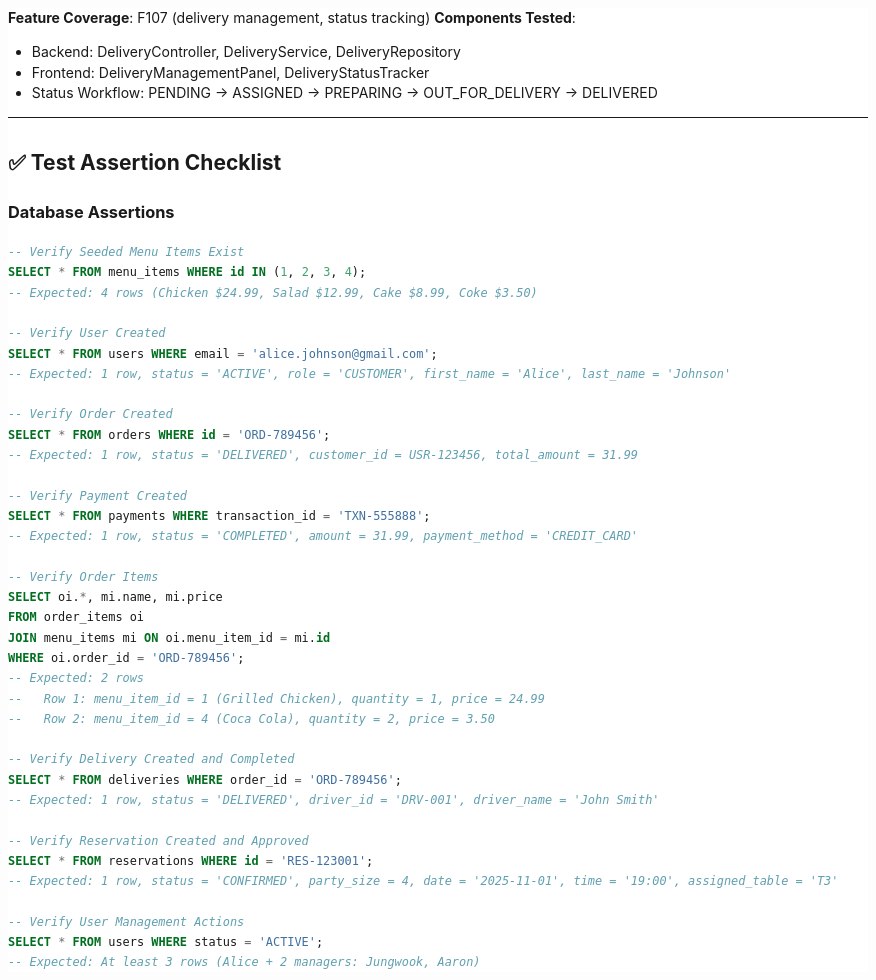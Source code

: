 **Feature Coverage**: F107 (delivery management, status tracking)
**Components Tested**: 
- Backend: DeliveryController, DeliveryService, DeliveryRepository
- Frontend: DeliveryManagementPanel, DeliveryStatusTracker
- Status Workflow: PENDING → ASSIGNED → PREPARING → OUT_FOR_DELIVERY → DELIVERED

---

## ✅ Test Assertion Checklist

### **Database Assertions**

```sql
-- Verify Seeded Menu Items Exist
SELECT * FROM menu_items WHERE id IN (1, 2, 3, 4);
-- Expected: 4 rows (Chicken $24.99, Salad $12.99, Cake $8.99, Coke $3.50)

-- Verify User Created
SELECT * FROM users WHERE email = 'alice.johnson@gmail.com';
-- Expected: 1 row, status = 'ACTIVE', role = 'CUSTOMER', first_name = 'Alice', last_name = 'Johnson'

-- Verify Order Created
SELECT * FROM orders WHERE id = 'ORD-789456';
-- Expected: 1 row, status = 'DELIVERED', customer_id = USR-123456, total_amount = 31.99

-- Verify Payment Created
SELECT * FROM payments WHERE transaction_id = 'TXN-555888';
-- Expected: 1 row, status = 'COMPLETED', amount = 31.99, payment_method = 'CREDIT_CARD'

-- Verify Order Items
SELECT oi.*, mi.name, mi.price 
FROM order_items oi 
JOIN menu_items mi ON oi.menu_item_id = mi.id 
WHERE oi.order_id = 'ORD-789456';
-- Expected: 2 rows
--   Row 1: menu_item_id = 1 (Grilled Chicken), quantity = 1, price = 24.99
--   Row 2: menu_item_id = 4 (Coca Cola), quantity = 2, price = 3.50

-- Verify Delivery Created and Completed
SELECT * FROM deliveries WHERE order_id = 'ORD-789456';
-- Expected: 1 row, status = 'DELIVERED', driver_id = 'DRV-001', driver_name = 'John Smith'

-- Verify Reservation Created and Approved
SELECT * FROM reservations WHERE id = 'RES-123001';
-- Expected: 1 row, status = 'CONFIRMED', party_size = 4, date = '2025-11-01', time = '19:00', assigned_table = 'T3'

-- Verify User Management Actions
SELECT * FROM users WHERE status = 'ACTIVE';
-- Expected: At least 3 rows (Alice + 2 managers: Jungwook, Aaron)
```
